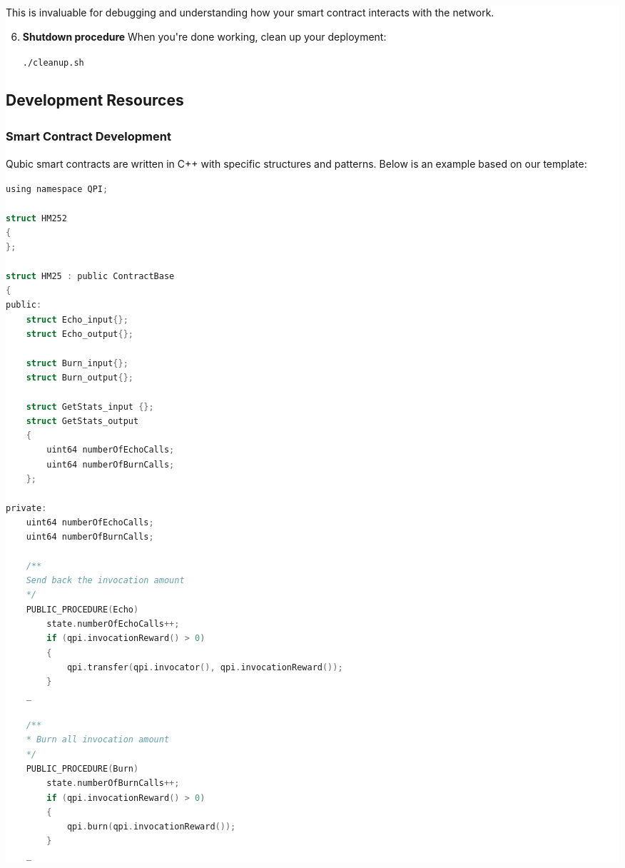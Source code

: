    This is invaluable for debugging and understanding how your smart contract interacts with the network.

6. **Shutdown procedure**
   When you're done working, clean up your deployment:
   ```bash
   ./cleanup.sh
   ```

## Development Resources

### Smart Contract Development
Qubic smart contracts are written in C++ with specific structures and patterns. Below is an example based on our template:

```h
using namespace QPI;

struct HM252
{
};

struct HM25 : public ContractBase
{
public:
    struct Echo_input{};
    struct Echo_output{};

    struct Burn_input{};
    struct Burn_output{};

    struct GetStats_input {};
    struct GetStats_output
    {
        uint64 numberOfEchoCalls;
        uint64 numberOfBurnCalls;
    };

private:
    uint64 numberOfEchoCalls;
    uint64 numberOfBurnCalls;

    /**
    Send back the invocation amount
    */
    PUBLIC_PROCEDURE(Echo)
        state.numberOfEchoCalls++;
        if (qpi.invocationReward() > 0)
        {
            qpi.transfer(qpi.invocator(), qpi.invocationReward());
        }
    _

    /**
    * Burn all invocation amount
    */
    PUBLIC_PROCEDURE(Burn)
        state.numberOfBurnCalls++;
        if (qpi.invocationReward() > 0)
        {
            qpi.burn(qpi.invocationReward());
        }
    _

```